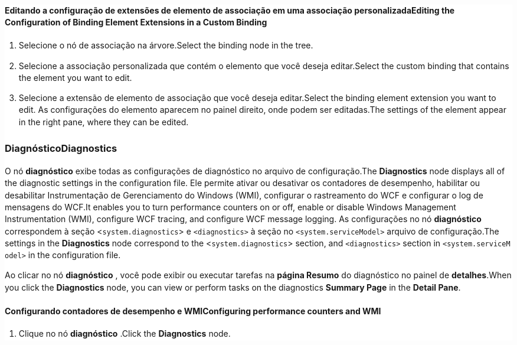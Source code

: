 #### <a name="editing-the-configuration-of-binding-element-extensions-in-a-custom-binding"></a><span data-ttu-id="f9825-247">Editando a configuração de extensões de elemento de associação em uma associação personalizada</span><span class="sxs-lookup"><span data-stu-id="f9825-247">Editing the Configuration of Binding Element Extensions in a Custom Binding</span></span>

1. <span data-ttu-id="f9825-248">Selecione o nó de associação na árvore.</span><span class="sxs-lookup"><span data-stu-id="f9825-248">Select the binding node in the tree.</span></span>

2. <span data-ttu-id="f9825-249">Selecione a associação personalizada que contém o elemento que você deseja editar.</span><span class="sxs-lookup"><span data-stu-id="f9825-249">Select the custom binding that contains the element you want to edit.</span></span>

3. <span data-ttu-id="f9825-250">Selecione a extensão de elemento de associação que você deseja editar.</span><span class="sxs-lookup"><span data-stu-id="f9825-250">Select the binding element extension you want to edit.</span></span> <span data-ttu-id="f9825-251">As configurações do elemento aparecem no painel direito, onde podem ser editadas.</span><span class="sxs-lookup"><span data-stu-id="f9825-251">The settings of the element appear in the right pane, where they can be edited.</span></span>

### <a name="diagnostics"></a><span data-ttu-id="f9825-252">Diagnóstico</span><span class="sxs-lookup"><span data-stu-id="f9825-252">Diagnostics</span></span>

<span data-ttu-id="f9825-253">O nó **diagnóstico** exibe todas as configurações de diagnóstico no arquivo de configuração.</span><span class="sxs-lookup"><span data-stu-id="f9825-253">The **Diagnostics** node displays all of the diagnostic settings in the configuration file.</span></span> <span data-ttu-id="f9825-254">Ele permite ativar ou desativar os contadores de desempenho, habilitar ou desabilitar Instrumentação de Gerenciamento do Windows (WMI), configurar o rastreamento do WCF e configurar o log de mensagens do WCF.</span><span class="sxs-lookup"><span data-stu-id="f9825-254">It enables you to turn performance counters on or off, enable or disable Windows Management Instrumentation (WMI), configure WCF tracing, and configure WCF message logging.</span></span> <span data-ttu-id="f9825-255">As configurações no nó **diagnóstico** correspondem à seção <`system.diagnostics`> e `<diagnostics>` à seção no `<system.serviceModel>` arquivo de configuração.</span><span class="sxs-lookup"><span data-stu-id="f9825-255">The settings in the **Diagnostics** node correspond to the <`system.diagnostics`> section, and `<diagnostics>` section in `<system.serviceModel>` in the configuration file.</span></span>

<span data-ttu-id="f9825-256">Ao clicar no nó **diagnóstico** , você pode exibir ou executar tarefas na **página Resumo** do diagnóstico no painel de **detalhes**.</span><span class="sxs-lookup"><span data-stu-id="f9825-256">When you click the **Diagnostics** node, you can view or perform tasks on the diagnostics **Summary Page** in the **Detail Pane**.</span></span>

#### <a name="configuring-performance-counters-and-wmi"></a><span data-ttu-id="f9825-257">Configurando contadores de desempenho e WMI</span><span class="sxs-lookup"><span data-stu-id="f9825-257">Configuring performance counters and WMI</span></span>

1. <span data-ttu-id="f9825-258">Clique no nó **diagnóstico** .</span><span class="sxs-lookup"><span data-stu-id="f9825-258">Click the **Diagnostics** node.</span></span>

